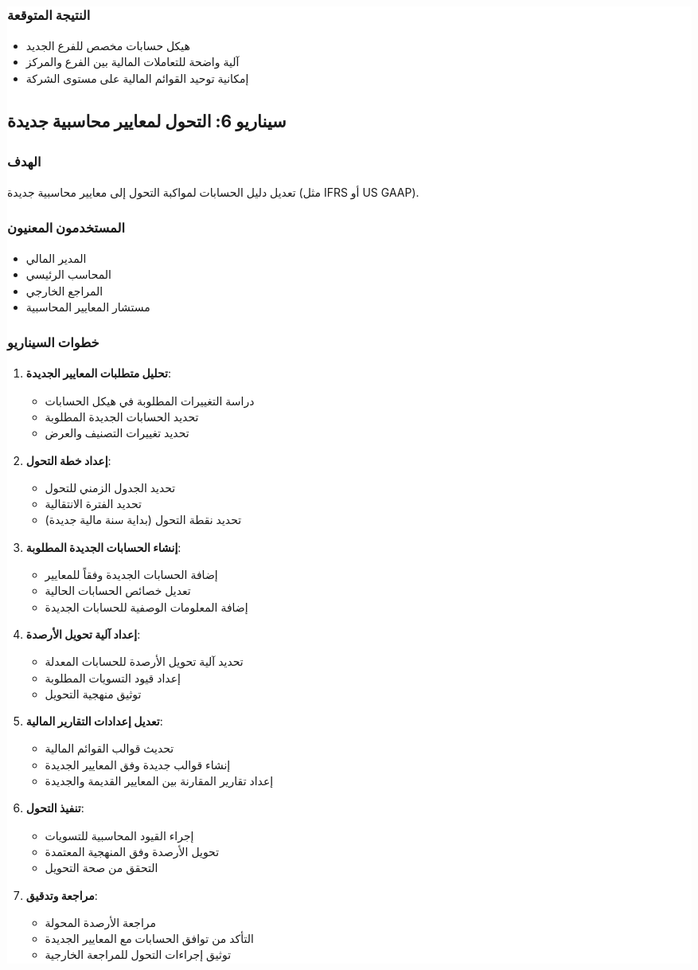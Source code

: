 ### النتيجة المتوقعة
- هيكل حسابات مخصص للفرع الجديد
- آلية واضحة للتعاملات المالية بين الفرع والمركز
- إمكانية توحيد القوائم المالية على مستوى الشركة

## سيناريو 6: التحول لمعايير محاسبية جديدة

### الهدف
تعديل دليل الحسابات لمواكبة التحول إلى معايير محاسبية جديدة (مثل IFRS أو US GAAP).

### المستخدمون المعنيون
- المدير المالي
- المحاسب الرئيسي
- المراجع الخارجي
- مستشار المعايير المحاسبية

### خطوات السيناريو
1. **تحليل متطلبات المعايير الجديدة**:
   - دراسة التغييرات المطلوبة في هيكل الحسابات
   - تحديد الحسابات الجديدة المطلوبة
   - تحديد تغييرات التصنيف والعرض

2. **إعداد خطة التحول**:
   - تحديد الجدول الزمني للتحول
   - تحديد الفترة الانتقالية
   - تحديد نقطة التحول (بداية سنة مالية جديدة)

3. **إنشاء الحسابات الجديدة المطلوبة**:
   - إضافة الحسابات الجديدة وفقاً للمعايير
   - تعديل خصائص الحسابات الحالية
   - إضافة المعلومات الوصفية للحسابات الجديدة

4. **إعداد آلية تحويل الأرصدة**:
   - تحديد آلية تحويل الأرصدة للحسابات المعدلة
   - إعداد قيود التسويات المطلوبة
   - توثيق منهجية التحويل

5. **تعديل إعدادات التقارير المالية**:
   - تحديث قوالب القوائم المالية
   - إنشاء قوالب جديدة وفق المعايير الجديدة
   - إعداد تقارير المقارنة بين المعايير القديمة والجديدة

6. **تنفيذ التحول**:
   - إجراء القيود المحاسبية للتسويات
   - تحويل الأرصدة وفق المنهجية المعتمدة
   - التحقق من صحة التحويل

7. **مراجعة وتدقيق**:
   - مراجعة الأرصدة المحولة
   - التأكد من توافق الحسابات مع المعايير الجديدة
   - توثيق إجراءات التحول للمراجعة الخارجية
